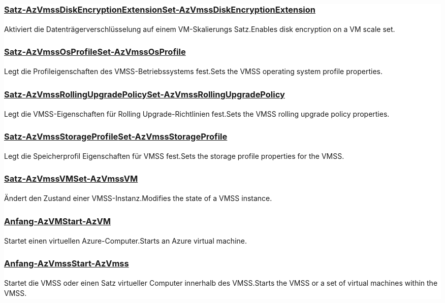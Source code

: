 ### [<span data-ttu-id="3ed3d-443">Satz-AzVmssDiskEncryptionExtension</span><span class="sxs-lookup"><span data-stu-id="3ed3d-443">Set-AzVmssDiskEncryptionExtension</span></span>](Set-AzVmssDiskEncryptionExtension.md)
<span data-ttu-id="3ed3d-444">Aktiviert die Datenträgerverschlüsselung auf einem VM-Skalierungs Satz.</span><span class="sxs-lookup"><span data-stu-id="3ed3d-444">Enables disk encryption on a VM scale set.</span></span>

### [<span data-ttu-id="3ed3d-445">Satz-AzVmssOsProfile</span><span class="sxs-lookup"><span data-stu-id="3ed3d-445">Set-AzVmssOsProfile</span></span>](Set-AzVmssOsProfile.md)
<span data-ttu-id="3ed3d-446">Legt die Profileigenschaften des VMSS-Betriebssystems fest.</span><span class="sxs-lookup"><span data-stu-id="3ed3d-446">Sets the VMSS operating system profile properties.</span></span>

### [<span data-ttu-id="3ed3d-447">Satz-AzVmssRollingUpgradePolicy</span><span class="sxs-lookup"><span data-stu-id="3ed3d-447">Set-AzVmssRollingUpgradePolicy</span></span>](Set-AzVmssRollingUpgradePolicy.md)
<span data-ttu-id="3ed3d-448">Legt die VMSS-Eigenschaften für Rolling Upgrade-Richtlinien fest.</span><span class="sxs-lookup"><span data-stu-id="3ed3d-448">Sets the VMSS rolling upgrade policy properties.</span></span>

### [<span data-ttu-id="3ed3d-449">Satz-AzVmssStorageProfile</span><span class="sxs-lookup"><span data-stu-id="3ed3d-449">Set-AzVmssStorageProfile</span></span>](Set-AzVmssStorageProfile.md)
<span data-ttu-id="3ed3d-450">Legt die Speicherprofil Eigenschaften für VMSS fest.</span><span class="sxs-lookup"><span data-stu-id="3ed3d-450">Sets the storage profile properties for the VMSS.</span></span>

### [<span data-ttu-id="3ed3d-451">Satz-AzVmssVM</span><span class="sxs-lookup"><span data-stu-id="3ed3d-451">Set-AzVmssVM</span></span>](Set-AzVmssVM.md)
<span data-ttu-id="3ed3d-452">Ändert den Zustand einer VMSS-Instanz.</span><span class="sxs-lookup"><span data-stu-id="3ed3d-452">Modifies the state of a VMSS instance.</span></span>

### [<span data-ttu-id="3ed3d-453">Anfang-AzVM</span><span class="sxs-lookup"><span data-stu-id="3ed3d-453">Start-AzVM</span></span>](Start-AzVM.md)
<span data-ttu-id="3ed3d-454">Startet einen virtuellen Azure-Computer.</span><span class="sxs-lookup"><span data-stu-id="3ed3d-454">Starts an Azure virtual machine.</span></span>

### [<span data-ttu-id="3ed3d-455">Anfang-AzVmss</span><span class="sxs-lookup"><span data-stu-id="3ed3d-455">Start-AzVmss</span></span>](Start-AzVmss.md)
<span data-ttu-id="3ed3d-456">Startet die VMSS oder einen Satz virtueller Computer innerhalb des VMSS.</span><span class="sxs-lookup"><span data-stu-id="3ed3d-456">Starts the VMSS or a set of virtual machines within the VMSS.</span></span>
